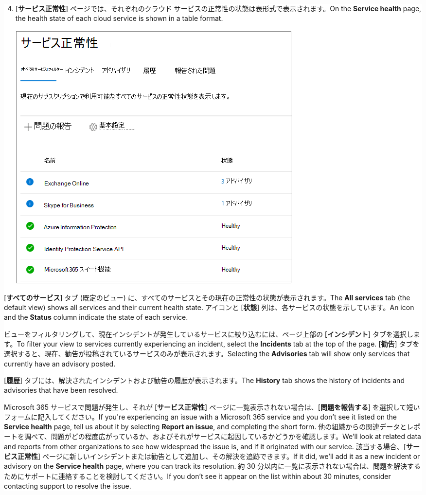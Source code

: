 4. <span data-ttu-id="0e691-117">[**サービス正常性**] ページでは、それぞれのクラウド サービスの正常性の状態は表形式で表示されます。</span><span class="sxs-lookup"><span data-stu-id="0e691-117">On the **Service health** page, the health state of each cloud service is shown in a table format.</span></span>

   ![サービス正常性の現在の問題のビュー](../media/service-health-all-services.png)

<span data-ttu-id="0e691-119">[**すべてのサービス**] タブ (既定のビュー) に、すべてのサービスとその現在の正常性の状態が表示されます。</span><span class="sxs-lookup"><span data-stu-id="0e691-119">The **All services** tab (the default view) shows all services and their current health state.</span></span> <span data-ttu-id="0e691-120">アイコンと [**状態**] 列は、各サービスの状態を示しています。</span><span class="sxs-lookup"><span data-stu-id="0e691-120">An icon and the **Status** column indicate the state of each service.</span></span> 

<span data-ttu-id="0e691-121">ビューをフィルタリングして、現在インシデントが発生しているサービスに絞り込むには、ページ上部の [**インシデント**] タブを選択します。</span><span class="sxs-lookup"><span data-stu-id="0e691-121">To filter your view to services currently experiencing an incident, select the **Incidents** tab at the top of the page.</span></span> <span data-ttu-id="0e691-122">[**勧告**] タブを選択すると、現在、勧告が投稿されているサービスのみが表示されます。</span><span class="sxs-lookup"><span data-stu-id="0e691-122">Selecting the **Advisories** tab will show only services that currently have an advisory posted.</span></span> 

<span data-ttu-id="0e691-123">[**履歴**] タブには、解決されたインシデントおよび勧告の履歴が表示されます。</span><span class="sxs-lookup"><span data-stu-id="0e691-123">The **History** tab shows the history of incidents and advisories that have been resolved.</span></span>

<span data-ttu-id="0e691-124">Microsoft 365 サービスで問題が発生し、それが [**サービス正常性**] ページに一覧表示されない場合は、[**問題を報告する**] を選択して短いフォームに記入してください。</span><span class="sxs-lookup"><span data-stu-id="0e691-124">If you're experiencing an issue with a Microsoft 365 service and you don’t see it listed on the **Service health** page, tell us about it by selecting **Report an issue**, and completing the short form.</span></span> <span data-ttu-id="0e691-125">他の組織からの関連データとレポートを調べて、問題がどの程度広がっているか、およびそれがサービスに起因しているかどうかを確認します。</span><span class="sxs-lookup"><span data-stu-id="0e691-125">We’ll look at related data and reports from other organizations to see how widespread the issue is, and if it originated with our service.</span></span> <span data-ttu-id="0e691-126">該当する場合、[**サービス正常性**] ページに新しいインシデントまたは勧告として追加し、その解決を追跡できます。</span><span class="sxs-lookup"><span data-stu-id="0e691-126">If it did, we’ll add it as a new incident or advisory on the **Service health** page, where you can track its resolution.</span></span> <span data-ttu-id="0e691-127">約 30 分以内に一覧に表示されない場合は、問題を解決するためにサポートに連絡することを検討してください。</span><span class="sxs-lookup"><span data-stu-id="0e691-127">If you don’t see it appear on the list within about 30 minutes, consider contacting support to resolve the issue.</span></span>
